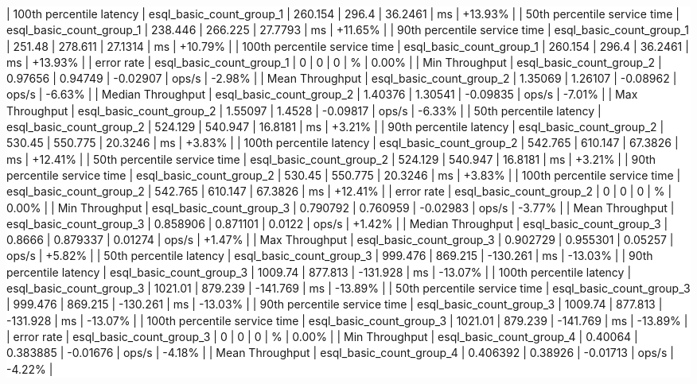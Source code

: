 |                                      100th percentile latency |                                          esql_basic_count_group_1 |   260.154       |   296.4         |    36.2461  |     ms |  +13.93% |
|                                  50th percentile service time |                                          esql_basic_count_group_1 |   238.446       |   266.225       |    27.7793  |     ms |  +11.65% |
|                                  90th percentile service time |                                          esql_basic_count_group_1 |   251.48        |   278.611       |    27.1314  |     ms |  +10.79% |
|                                 100th percentile service time |                                          esql_basic_count_group_1 |   260.154       |   296.4         |    36.2461  |     ms |  +13.93% |
|                                                    error rate |                                          esql_basic_count_group_1 |     0           |     0           |     0       |      % |    0.00% |
|                                                Min Throughput |                                          esql_basic_count_group_2 |     0.97656     |     0.94749     |    -0.02907 |  ops/s |   -2.98% |
|                                               Mean Throughput |                                          esql_basic_count_group_2 |     1.35069     |     1.26107     |    -0.08962 |  ops/s |   -6.63% |
|                                             Median Throughput |                                          esql_basic_count_group_2 |     1.40376     |     1.30541     |    -0.09835 |  ops/s |   -7.01% |
|                                                Max Throughput |                                          esql_basic_count_group_2 |     1.55097     |     1.4528      |    -0.09817 |  ops/s |   -6.33% |
|                                       50th percentile latency |                                          esql_basic_count_group_2 |   524.129       |   540.947       |    16.8181  |     ms |   +3.21% |
|                                       90th percentile latency |                                          esql_basic_count_group_2 |   530.45        |   550.775       |    20.3246  |     ms |   +3.83% |
|                                      100th percentile latency |                                          esql_basic_count_group_2 |   542.765       |   610.147       |    67.3826  |     ms |  +12.41% |
|                                  50th percentile service time |                                          esql_basic_count_group_2 |   524.129       |   540.947       |    16.8181  |     ms |   +3.21% |
|                                  90th percentile service time |                                          esql_basic_count_group_2 |   530.45        |   550.775       |    20.3246  |     ms |   +3.83% |
|                                 100th percentile service time |                                          esql_basic_count_group_2 |   542.765       |   610.147       |    67.3826  |     ms |  +12.41% |
|                                                    error rate |                                          esql_basic_count_group_2 |     0           |     0           |     0       |      % |    0.00% |
|                                                Min Throughput |                                          esql_basic_count_group_3 |     0.790792    |     0.760959    |    -0.02983 |  ops/s |   -3.77% |
|                                               Mean Throughput |                                          esql_basic_count_group_3 |     0.858906    |     0.871101    |     0.0122  |  ops/s |   +1.42% |
|                                             Median Throughput |                                          esql_basic_count_group_3 |     0.8666      |     0.879337    |     0.01274 |  ops/s |   +1.47% |
|                                                Max Throughput |                                          esql_basic_count_group_3 |     0.902729    |     0.955301    |     0.05257 |  ops/s |   +5.82% |
|                                       50th percentile latency |                                          esql_basic_count_group_3 |   999.476       |   869.215       |  -130.261   |     ms |  -13.03% |
|                                       90th percentile latency |                                          esql_basic_count_group_3 |  1009.74        |   877.813       |  -131.928   |     ms |  -13.07% |
|                                      100th percentile latency |                                          esql_basic_count_group_3 |  1021.01        |   879.239       |  -141.769   |     ms |  -13.89% |
|                                  50th percentile service time |                                          esql_basic_count_group_3 |   999.476       |   869.215       |  -130.261   |     ms |  -13.03% |
|                                  90th percentile service time |                                          esql_basic_count_group_3 |  1009.74        |   877.813       |  -131.928   |     ms |  -13.07% |
|                                 100th percentile service time |                                          esql_basic_count_group_3 |  1021.01        |   879.239       |  -141.769   |     ms |  -13.89% |
|                                                    error rate |                                          esql_basic_count_group_3 |     0           |     0           |     0       |      % |    0.00% |
|                                                Min Throughput |                                          esql_basic_count_group_4 |     0.40064     |     0.383885    |    -0.01676 |  ops/s |   -4.18% |
|                                               Mean Throughput |                                          esql_basic_count_group_4 |     0.406392    |     0.38926     |    -0.01713 |  ops/s |   -4.22% |